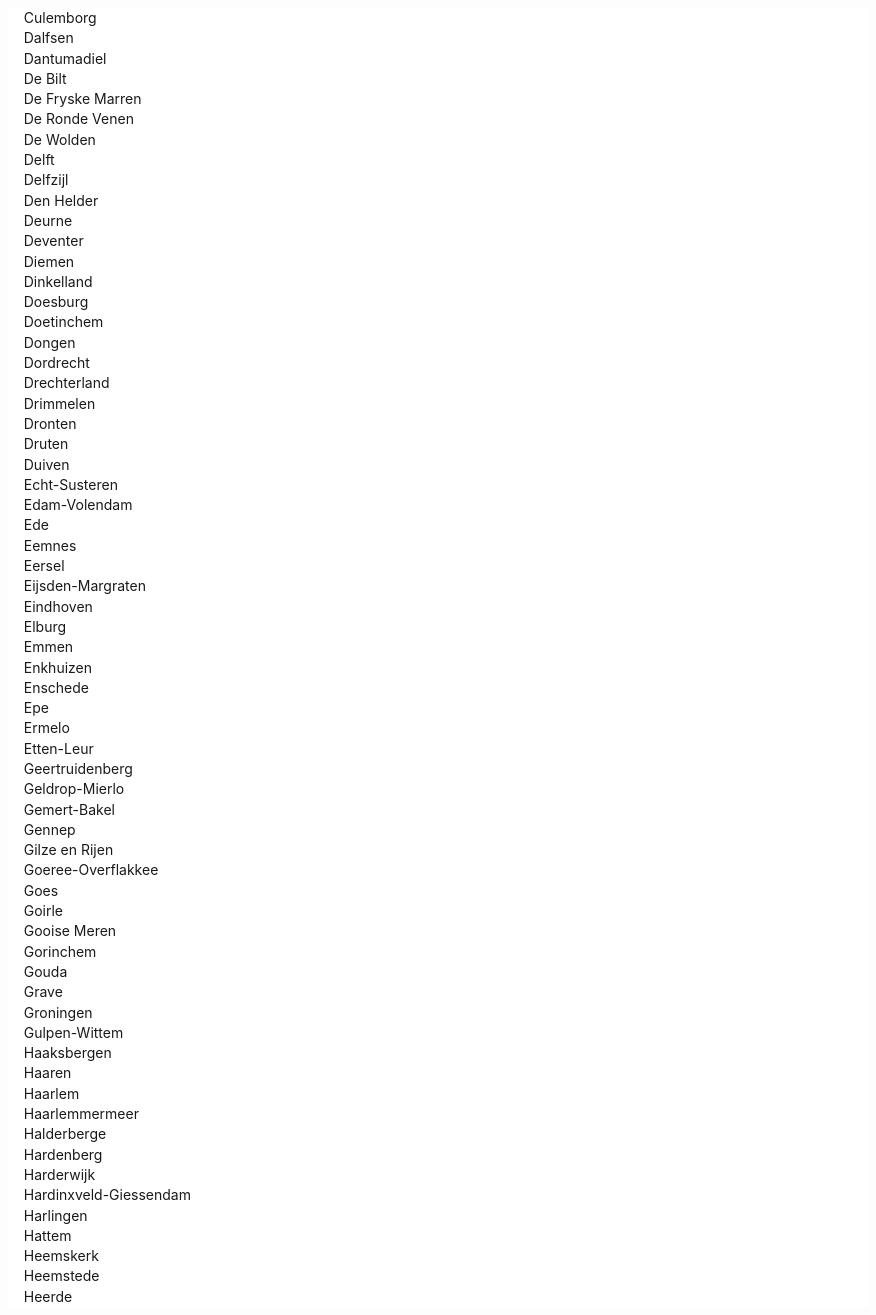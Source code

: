 &nbsp;&nbsp;&nbsp;&nbsp;Culemborg<br>
&nbsp;&nbsp;&nbsp;&nbsp;Dalfsen<br>
&nbsp;&nbsp;&nbsp;&nbsp;Dantumadiel<br>
&nbsp;&nbsp;&nbsp;&nbsp;De Bilt<br>
&nbsp;&nbsp;&nbsp;&nbsp;De Fryske Marren<br>
&nbsp;&nbsp;&nbsp;&nbsp;De Ronde Venen<br>
&nbsp;&nbsp;&nbsp;&nbsp;De Wolden<br>
&nbsp;&nbsp;&nbsp;&nbsp;Delft<br>
&nbsp;&nbsp;&nbsp;&nbsp;Delfzijl<br>
&nbsp;&nbsp;&nbsp;&nbsp;Den Helder<br>
&nbsp;&nbsp;&nbsp;&nbsp;Deurne<br>
&nbsp;&nbsp;&nbsp;&nbsp;Deventer<br>
&nbsp;&nbsp;&nbsp;&nbsp;Diemen<br>
&nbsp;&nbsp;&nbsp;&nbsp;Dinkelland<br>
&nbsp;&nbsp;&nbsp;&nbsp;Doesburg<br>
&nbsp;&nbsp;&nbsp;&nbsp;Doetinchem<br>
&nbsp;&nbsp;&nbsp;&nbsp;Dongen<br>
&nbsp;&nbsp;&nbsp;&nbsp;Dordrecht<br>
&nbsp;&nbsp;&nbsp;&nbsp;Drechterland<br>
&nbsp;&nbsp;&nbsp;&nbsp;Drimmelen<br>
&nbsp;&nbsp;&nbsp;&nbsp;Dronten<br>
&nbsp;&nbsp;&nbsp;&nbsp;Druten<br>
&nbsp;&nbsp;&nbsp;&nbsp;Duiven<br>
&nbsp;&nbsp;&nbsp;&nbsp;Echt-Susteren<br>
&nbsp;&nbsp;&nbsp;&nbsp;Edam-Volendam<br>
&nbsp;&nbsp;&nbsp;&nbsp;Ede<br>
&nbsp;&nbsp;&nbsp;&nbsp;Eemnes<br>
&nbsp;&nbsp;&nbsp;&nbsp;Eersel<br>
&nbsp;&nbsp;&nbsp;&nbsp;Eijsden-Margraten<br>
&nbsp;&nbsp;&nbsp;&nbsp;Eindhoven<br>
&nbsp;&nbsp;&nbsp;&nbsp;Elburg<br>
&nbsp;&nbsp;&nbsp;&nbsp;Emmen<br>
&nbsp;&nbsp;&nbsp;&nbsp;Enkhuizen<br>
&nbsp;&nbsp;&nbsp;&nbsp;Enschede<br>
&nbsp;&nbsp;&nbsp;&nbsp;Epe<br>
&nbsp;&nbsp;&nbsp;&nbsp;Ermelo<br>
&nbsp;&nbsp;&nbsp;&nbsp;Etten-Leur<br>
&nbsp;&nbsp;&nbsp;&nbsp;Geertruidenberg<br>
&nbsp;&nbsp;&nbsp;&nbsp;Geldrop-Mierlo<br>
&nbsp;&nbsp;&nbsp;&nbsp;Gemert-Bakel<br>
&nbsp;&nbsp;&nbsp;&nbsp;Gennep<br>
&nbsp;&nbsp;&nbsp;&nbsp;Gilze en Rijen<br>
&nbsp;&nbsp;&nbsp;&nbsp;Goeree-Overflakkee<br>
&nbsp;&nbsp;&nbsp;&nbsp;Goes<br>
&nbsp;&nbsp;&nbsp;&nbsp;Goirle<br>
&nbsp;&nbsp;&nbsp;&nbsp;Gooise Meren<br>
&nbsp;&nbsp;&nbsp;&nbsp;Gorinchem<br>
&nbsp;&nbsp;&nbsp;&nbsp;Gouda<br>
&nbsp;&nbsp;&nbsp;&nbsp;Grave<br>
&nbsp;&nbsp;&nbsp;&nbsp;Groningen<br>
&nbsp;&nbsp;&nbsp;&nbsp;Gulpen-Wittem<br>
&nbsp;&nbsp;&nbsp;&nbsp;Haaksbergen<br>
&nbsp;&nbsp;&nbsp;&nbsp;Haaren<br>
&nbsp;&nbsp;&nbsp;&nbsp;Haarlem<br>
&nbsp;&nbsp;&nbsp;&nbsp;Haarlemmermeer<br>
&nbsp;&nbsp;&nbsp;&nbsp;Halderberge<br>
&nbsp;&nbsp;&nbsp;&nbsp;Hardenberg<br>
&nbsp;&nbsp;&nbsp;&nbsp;Harderwijk<br>
&nbsp;&nbsp;&nbsp;&nbsp;Hardinxveld-Giessendam<br>
&nbsp;&nbsp;&nbsp;&nbsp;Harlingen<br>
&nbsp;&nbsp;&nbsp;&nbsp;Hattem<br>
&nbsp;&nbsp;&nbsp;&nbsp;Heemskerk<br>
&nbsp;&nbsp;&nbsp;&nbsp;Heemstede<br>
&nbsp;&nbsp;&nbsp;&nbsp;Heerde<br>